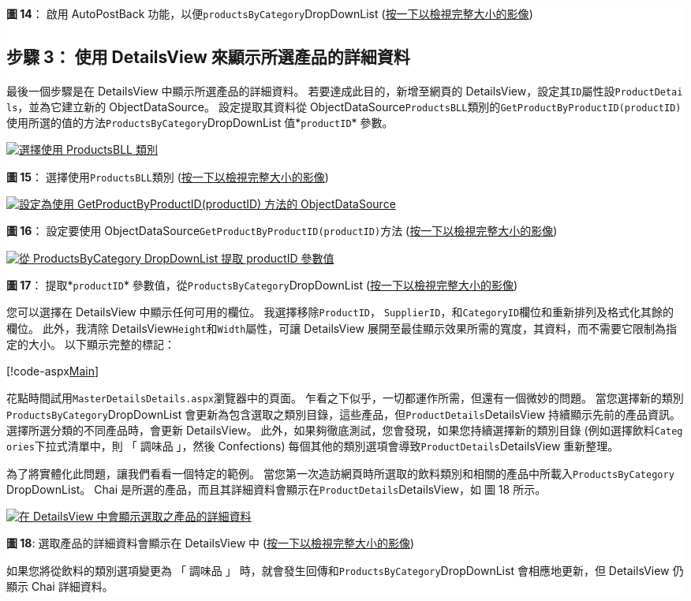 **圖 14**： 啟用 AutoPostBack 功能，以便`productsByCategory`DropDownList ([按一下以檢視完整大小的影像](master-detail-filtering-with-two-dropdownlists-cs/_static/image42.png))


## <a name="step-3-using-a-detailsview-to-display-details-for-the-selected-product"></a>步驟 3： 使用 DetailsView 來顯示所選產品的詳細資料

最後一個步驟是在 DetailsView 中顯示所選產品的詳細資料。 若要達成此目的，新增至網頁的 DetailsView，設定其`ID`屬性設`ProductDetails`，並為它建立新的 ObjectDataSource。 設定提取其資料從 ObjectDataSource`ProductsBLL`類別的`GetProductByProductID(productID)`使用所選的值的方法`ProductsByCategory`DropDownList 值*`productID`* 參數。


[![選擇使用 ProductsBLL 類別](master-detail-filtering-with-two-dropdownlists-cs/_static/image44.png)](master-detail-filtering-with-two-dropdownlists-cs/_static/image43.png)

**圖 15**： 選擇使用`ProductsBLL`類別 ([按一下以檢視完整大小的影像](master-detail-filtering-with-two-dropdownlists-cs/_static/image45.png))


[![設定為使用 GetProductByProductID(productID) 方法的 ObjectDataSource](master-detail-filtering-with-two-dropdownlists-cs/_static/image47.png)](master-detail-filtering-with-two-dropdownlists-cs/_static/image46.png)

**圖 16**： 設定要使用 ObjectDataSource`GetProductByProductID(productID)`方法 ([按一下以檢視完整大小的影像](master-detail-filtering-with-two-dropdownlists-cs/_static/image48.png))


[![從 ProductsByCategory DropDownList 提取 productID 參數值](master-detail-filtering-with-two-dropdownlists-cs/_static/image50.png)](master-detail-filtering-with-two-dropdownlists-cs/_static/image49.png)

**圖 17**： 提取*`productID`* 參數值，從`ProductsByCategory`DropDownList ([按一下以檢視完整大小的影像](master-detail-filtering-with-two-dropdownlists-cs/_static/image51.png))


您可以選擇在 DetailsView 中顯示任何可用的欄位。 我選擇移除`ProductID`， `SupplierID`，和`CategoryID`欄位和重新排列及格式化其餘的欄位。 此外，我清除 DetailsView`Height`和`Width`屬性，可讓 DetailsView 展開至最佳顯示效果所需的寬度，其資料，而不需要它限制為指定的大小。 以下顯示完整的標記：


[!code-aspx[Main](master-detail-filtering-with-two-dropdownlists-cs/samples/sample1.aspx)]

花點時間試用`MasterDetailsDetails.aspx`瀏覽器中的頁面。 乍看之下似乎，一切都運作所需，但還有一個微妙的問題。 當您選擇新的類別`ProductsByCategory`DropDownList 會更新為包含選取之類別目錄，這些產品，但`ProductDetails`DetailsView 持續顯示先前的產品資訊。 選擇所選分類的不同產品時，會更新 DetailsView。 此外，如果夠徹底測試，您會發現，如果您持續選擇新的類別目錄 (例如選擇飲料`Categories`下拉式清單中，則 「 調味品 」，然後 Confections) 每個其他的類別選項會導致`ProductDetails`DetailsView 重新整理。

為了將實體化此問題，讓我們看看一個特定的範例。 當您第一次造訪網頁時所選取的飲料類別和相關的產品中所載入`ProductsByCategory`DropDownList。 Chai 是所選的產品，而且其詳細資料會顯示在`ProductDetails`DetailsView，如 圖 18 所示。


[![在 DetailsView 中會顯示選取之產品的詳細資料](master-detail-filtering-with-two-dropdownlists-cs/_static/image53.png)](master-detail-filtering-with-two-dropdownlists-cs/_static/image52.png)

**圖 18**: 選取產品的詳細資料會顯示在 DetailsView 中 ([按一下以檢視完整大小的影像](master-detail-filtering-with-two-dropdownlists-cs/_static/image54.png))


如果您將從飲料的類別選項變更為 「 調味品 」 時，就會發生回傳和`ProductsByCategory`DropDownList 會相應地更新，但 DetailsView 仍顯示 Chai 詳細資料。

